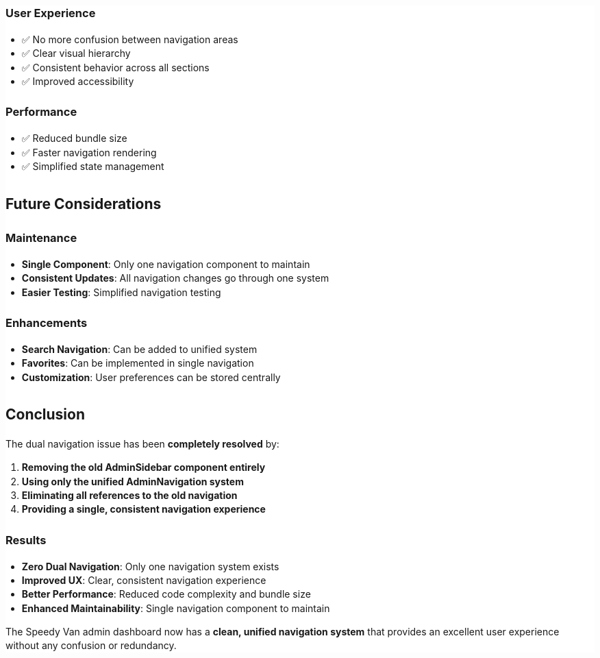 ### User Experience
- ✅ No more confusion between navigation areas
- ✅ Clear visual hierarchy
- ✅ Consistent behavior across all sections
- ✅ Improved accessibility

### Performance
- ✅ Reduced bundle size
- ✅ Faster navigation rendering
- ✅ Simplified state management

## Future Considerations

### Maintenance
- **Single Component**: Only one navigation component to maintain
- **Consistent Updates**: All navigation changes go through one system
- **Easier Testing**: Simplified navigation testing

### Enhancements
- **Search Navigation**: Can be added to unified system
- **Favorites**: Can be implemented in single navigation
- **Customization**: User preferences can be stored centrally

## Conclusion

The dual navigation issue has been **completely resolved** by:

1. **Removing the old AdminSidebar component entirely**
2. **Using only the unified AdminNavigation system**
3. **Eliminating all references to the old navigation**
4. **Providing a single, consistent navigation experience**

### Results
- **Zero Dual Navigation**: Only one navigation system exists
- **Improved UX**: Clear, consistent navigation experience
- **Better Performance**: Reduced code complexity and bundle size
- **Enhanced Maintainability**: Single navigation component to maintain

The Speedy Van admin dashboard now has a **clean, unified navigation system** that provides an excellent user experience without any confusion or redundancy.
